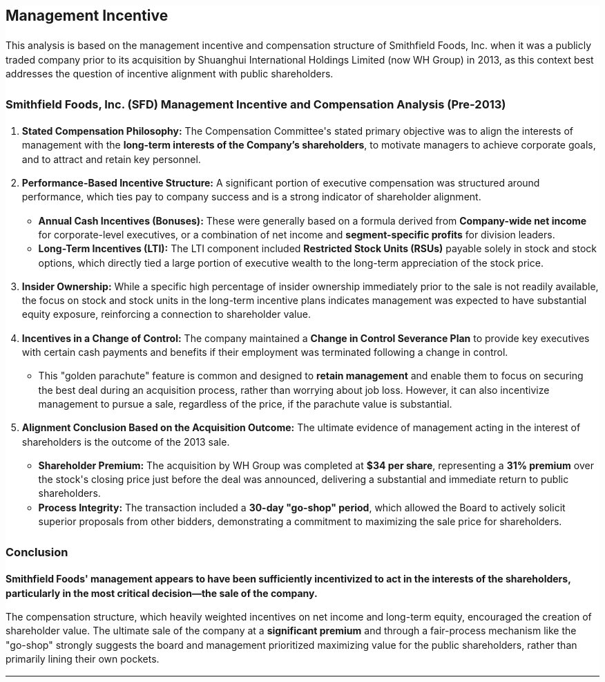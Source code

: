 
## Management Incentive

This analysis is based on the management incentive and compensation structure of Smithfield Foods, Inc. when it was a publicly traded company prior to its acquisition by Shuanghui International Holdings Limited (now WH Group) in 2013, as this context best addresses the question of incentive alignment with public shareholders.

### **Smithfield Foods, Inc. (SFD) Management Incentive and Compensation Analysis (Pre-2013)**

1.  **Stated Compensation Philosophy:** The Compensation Committee's stated primary objective was to align the interests of management with the **long-term interests of the Company’s shareholders**, to motivate managers to achieve corporate goals, and to attract and retain key personnel.

2.  **Performance-Based Incentive Structure:** A significant portion of executive compensation was structured around performance, which ties pay to company success and is a strong indicator of shareholder alignment.
    *   **Annual Cash Incentives (Bonuses):** These were generally based on a formula derived from **Company-wide net income** for corporate-level executives, or a combination of net income and **segment-specific profits** for division leaders.
    *   **Long-Term Incentives (LTI):** The LTI component included **Restricted Stock Units (RSUs)** payable solely in stock and stock options, which directly tied a large portion of executive wealth to the long-term appreciation of the stock price.

3.  **Insider Ownership:** While a specific high percentage of insider ownership immediately prior to the sale is not readily available, the focus on stock and stock units in the long-term incentive plans indicates management was expected to have substantial equity exposure, reinforcing a connection to shareholder value.

4.  **Incentives in a Change of Control:** The company maintained a **Change in Control Severance Plan** to provide key executives with certain cash payments and benefits if their employment was terminated following a change in control.
    *   This "golden parachute" feature is common and designed to **retain management** and enable them to focus on securing the best deal during an acquisition process, rather than worrying about job loss. However, it can also incentivize management to pursue a sale, regardless of the price, if the parachute value is substantial.

5.  **Alignment Conclusion Based on the Acquisition Outcome:** The ultimate evidence of management acting in the interest of shareholders is the outcome of the 2013 sale.
    *   **Shareholder Premium:** The acquisition by WH Group was completed at **$34 per share**, representing a **31% premium** over the stock's closing price just before the deal was announced, delivering a substantial and immediate return to public shareholders.
    *   **Process Integrity:** The transaction included a **30-day "go-shop" period**, which allowed the Board to actively solicit superior proposals from other bidders, demonstrating a commitment to maximizing the sale price for shareholders.

### **Conclusion**

**Smithfield Foods' management appears to have been sufficiently incentivized to act in the interests of the shareholders, particularly in the most critical decision—the sale of the company.**

The compensation structure, which heavily weighted incentives on net income and long-term equity, encouraged the creation of shareholder value. The ultimate sale of the company at a **significant premium** and through a fair-process mechanism like the "go-shop" strongly suggests the board and management prioritized maximizing value for the public shareholders, rather than primarily lining their own pockets.

---
